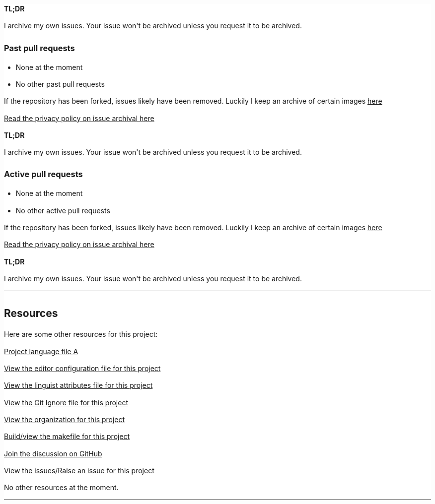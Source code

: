 **TL;DR**

I archive my own issues. Your issue won't be archived unless you request it to be archived.

### Past pull requests

* None at the moment

* No other past pull requests

If the repository has been forked, issues likely have been removed. Luckily I keep an archive of certain images [here](/.github/Issues/)

[Read the privacy policy on issue archival here](/.github/Issues/README.md)

**TL;DR**

I archive my own issues. Your issue won't be archived unless you request it to be archived.

### Active pull requests

* None at the moment

* No other active pull requests

If the repository has been forked, issues likely have been removed. Luckily I keep an archive of certain images [here](/.github/Issues/)

[Read the privacy policy on issue archival here](/.github/Issues/README.md)

**TL;DR**

I archive my own issues. Your issue won't be archived unless you request it to be archived.

***

## Resources

Here are some other resources for this project:

[Project language file A](/PROJECT_LANG_1.htm)

[View the editor configuration file for this project](/.editorconfig)

[View the linguist attributes file for this project](/.gitattributes)

[View the Git Ignore file for this project](/.gitignore)

[View the organization for this project](https://github.com/Seanwallawalla-health/)

[Build/view the makefile for this project](/makefile.mk)

[Join the discussion on GitHub](https://github.com/Seanwallawalla-health/Seanwallawalla-health/discussions/)

[View the issues/Raise an issue for this project](https://github.com/Seanwallawalla-health/Seanwallawalla-health/issues/)

No other resources at the moment.

***
